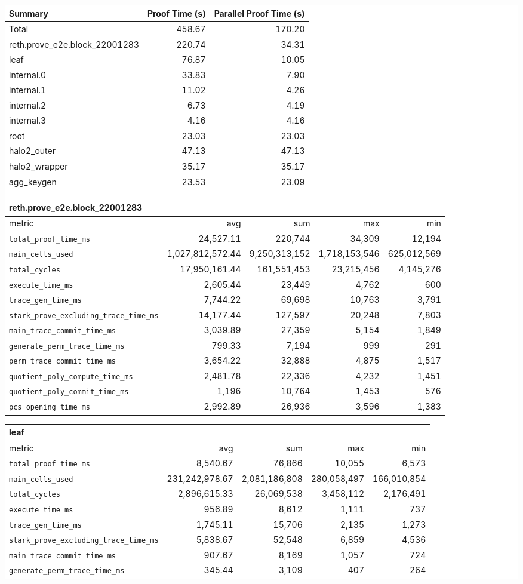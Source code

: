 | Summary | Proof Time (s) | Parallel Proof Time (s) |
|:---|---:|---:|
| Total |  458.67 |  170.20 |
| reth.prove_e2e.block_22001283 |  220.74 |  34.31 |
| leaf |  76.87 |  10.05 |
| internal.0 |  33.83 |  7.90 |
| internal.1 |  11.02 |  4.26 |
| internal.2 |  6.73 |  4.19 |
| internal.3 |  4.16 |  4.16 |
| root |  23.03 |  23.03 |
| halo2_outer |  47.13 |  47.13 |
| halo2_wrapper |  35.17 |  35.17 |
| agg_keygen |  23.53 |  23.09 |


| reth.prove_e2e.block_22001283 |||||
|:---|---:|---:|---:|---:|
|metric|avg|sum|max|min|
| `total_proof_time_ms ` |  24,527.11 |  220,744 |  34,309 |  12,194 |
| `main_cells_used     ` |  1,027,812,572.44 |  9,250,313,152 |  1,718,153,546 |  625,012,569 |
| `total_cycles        ` |  17,950,161.44 |  161,551,453 |  23,215,456 |  4,145,276 |
| `execute_time_ms     ` |  2,605.44 |  23,449 |  4,762 |  600 |
| `trace_gen_time_ms   ` |  7,744.22 |  69,698 |  10,763 |  3,791 |
| `stark_prove_excluding_trace_time_ms` |  14,177.44 |  127,597 |  20,248 |  7,803 |
| `main_trace_commit_time_ms` |  3,039.89 |  27,359 |  5,154 |  1,849 |
| `generate_perm_trace_time_ms` |  799.33 |  7,194 |  999 |  291 |
| `perm_trace_commit_time_ms` |  3,654.22 |  32,888 |  4,875 |  1,517 |
| `quotient_poly_compute_time_ms` |  2,481.78 |  22,336 |  4,232 |  1,451 |
| `quotient_poly_commit_time_ms` |  1,196 |  10,764 |  1,453 |  576 |
| `pcs_opening_time_ms ` |  2,992.89 |  26,936 |  3,596 |  1,383 |

| leaf |||||
|:---|---:|---:|---:|---:|
|metric|avg|sum|max|min|
| `total_proof_time_ms ` |  8,540.67 |  76,866 |  10,055 |  6,573 |
| `main_cells_used     ` |  231,242,978.67 |  2,081,186,808 |  280,058,497 |  166,010,854 |
| `total_cycles        ` |  2,896,615.33 |  26,069,538 |  3,458,112 |  2,176,491 |
| `execute_time_ms     ` |  956.89 |  8,612 |  1,111 |  737 |
| `trace_gen_time_ms   ` |  1,745.11 |  15,706 |  2,135 |  1,273 |
| `stark_prove_excluding_trace_time_ms` |  5,838.67 |  52,548 |  6,859 |  4,536 |
| `main_trace_commit_time_ms` |  907.67 |  8,169 |  1,057 |  724 |
| `generate_perm_trace_time_ms` |  345.44 |  3,109 |  407 |  264 |